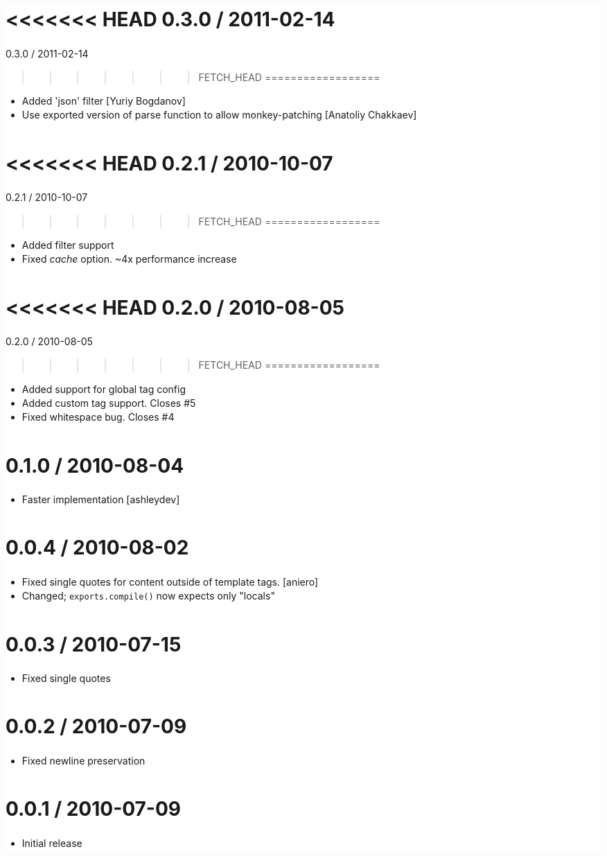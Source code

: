 <<<<<<< HEAD
0.3.0 / 2011-02-14 
=======
0.3.0 / 2011-02-14
>>>>>>> FETCH_HEAD
==================

  * Added 'json' filter [Yuriy Bogdanov]
  * Use exported version of parse function to allow monkey-patching [Anatoliy Chakkaev]

<<<<<<< HEAD
0.2.1 / 2010-10-07 
=======
0.2.1 / 2010-10-07
>>>>>>> FETCH_HEAD
==================

  * Added filter support
  * Fixed _cache_ option. ~4x performance increase

<<<<<<< HEAD
0.2.0 / 2010-08-05 
=======
0.2.0 / 2010-08-05
>>>>>>> FETCH_HEAD
==================

  * Added support for global tag config
  * Added custom tag support. Closes #5
  * Fixed whitespace bug. Closes #4

0.1.0 / 2010-08-04
==================

  * Faster implementation [ashleydev]

0.0.4 / 2010-08-02
==================

  * Fixed single quotes for content outside of template tags. [aniero]
  * Changed; `exports.compile()` now expects only "locals"

0.0.3 / 2010-07-15
==================

  * Fixed single quotes

0.0.2 / 2010-07-09
==================

  * Fixed newline preservation

0.0.1 / 2010-07-09
==================

  * Initial release
